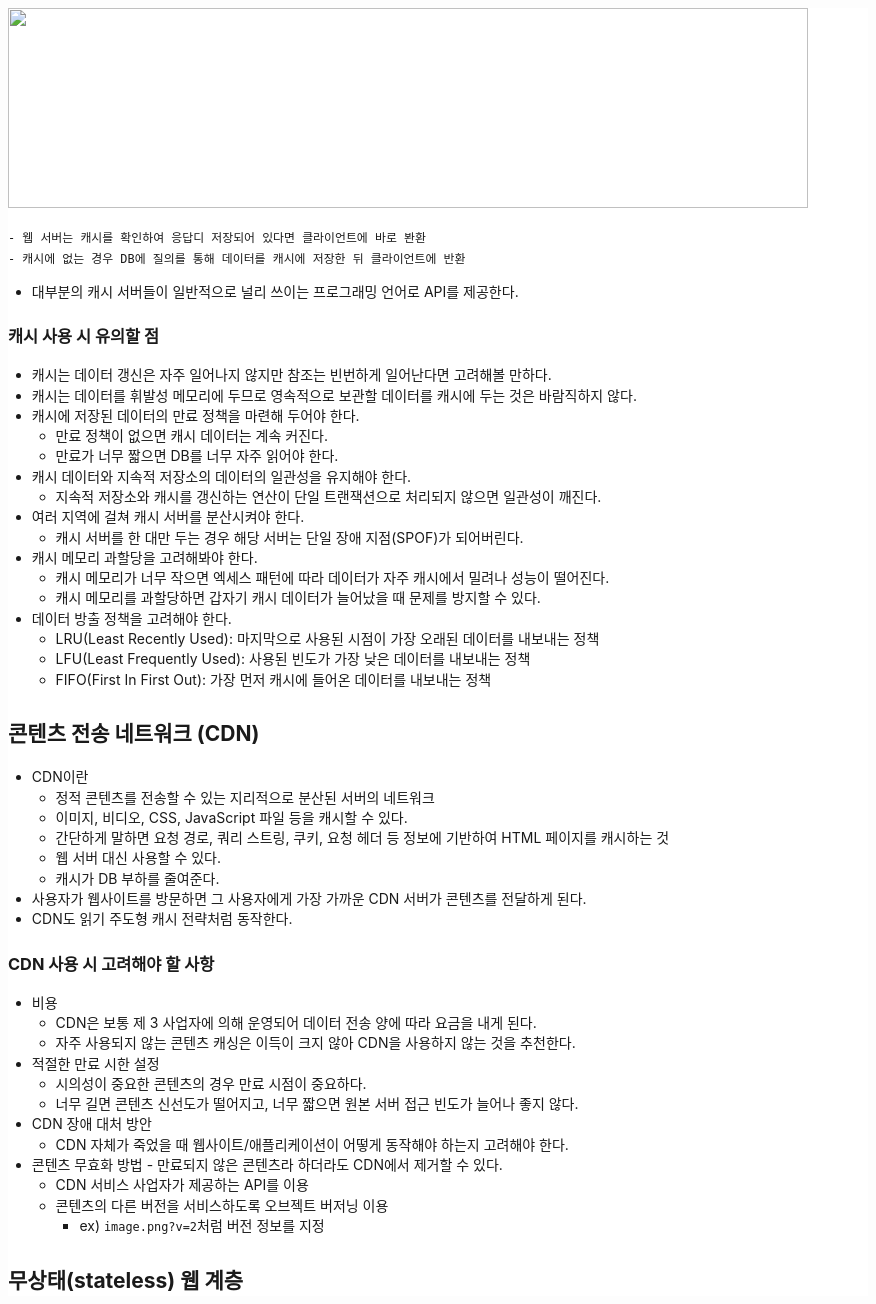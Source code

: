   <img width=800 height=200 src="https://github.com/ldk980130/TIL/assets/78652144/34e1a5ca-34f1-49eb-a5b6-4531edfa69e2"></img>

    - 웹 서버는 캐시를 확인하여 응답디 저장되어 있다면 클라이언트에 바로 봔환
    - 캐시에 없는 경우 DB에 질의를 통해 데이터를 캐시에 저장한 뒤 클라이언트에 반환
- 대부분의 캐시 서버들이 일반적으로 널리 쓰이는 프로그래밍 언어로 API를 제공한다.

### 캐시 사용 시 유의할 점

- 캐시는 데이터 갱신은 자주 일어나지 않지만 참조는 빈번하게 일어난다면 고려해볼 만하다.
- 캐시는 데이터를 휘발성 메모리에 두므로 영속적으로 보관할 데이터를 캐시에 두는 것은 바람직하지 않다.
- 캐시에 저장된 데이터의 만료 정책을 마련해 두어야 한다.
    - 만료 정책이 없으면 캐시 데이터는 계속 커진다.
    - 만료가 너무 짧으면 DB를 너무 자주 읽어야 한다.
- 캐시 데이터와 지속적 저장소의 데이터의 일관성을 유지해야 한다.
    - 지속적 저장소와 캐시를 갱신하는 연산이 단일 트랜잭션으로 처리되지 않으면 일관성이 깨진다.
- 여러 지역에 걸쳐 캐시 서버를 분산시켜야 한다.
    - 캐시 서버를 한 대만 두는 경우 해당 서버는 단일 장애 지점(SPOF)가 되어버린다.
- 캐시 메모리 과할당을 고려해봐야 한다.
    - 캐시 메모리가 너무 작으면 엑세스 패턴에 따라 데이터가 자주 캐시에서 밀려나 성능이 떨어진다.
    - 캐시 메모리를 과할당하면 갑자기 캐시 데이터가 늘어났을 때 문제를 방지할 수 있다.
- 데이터 방출 정책을 고려해야 한다.
    - LRU(Least Recently Used): 마지막으로 사용된 시점이 가장 오래된 데이터를 내보내는 정책
    - LFU(Least Frequently Used): 사용된 빈도가 가장 낮은 데이터를 내보내는 정책
    - FIFO(First In First Out): 가장 먼저 캐시에 들어온 데이터를 내보내는 정책

## 콘텐츠 전송 네트워크 (CDN)

- CDN이란
    - 정적 콘텐츠를 전송할 수 있는 지리적으로 분산된 서버의 네트워크
    - 이미지, 비디오, CSS, JavaScript 파일 등을 캐시할 수 있다.
    - 간단하게 말하면 요청 경로, 쿼리 스트링, 쿠키, 요청 헤더 등 정보에 기반하여 HTML 페이지를 캐시하는 것
    - 웹 서버 대신 사용할 수 있다.
    - 캐시가 DB 부하를 줄여준다.
- 사용자가 웹사이트를 방문하면 그 사용자에게 가장 가까운 CDN 서버가 콘텐츠를 전달하게 된다.
- CDN도 읽기 주도형 캐시 전략처럼 동작한다.

### CDN 사용 시 고려해야 할 사항

- 비용
    - CDN은 보통 제 3 사업자에 의해 운영되어 데이터 전송 양에 따라 요금을 내게 된다.
    - 자주 사용되지 않는 콘텐츠 캐싱은 이득이 크지 않아 CDN을 사용하지 않는 것을 추천한다.
- 적절한 만료 시한 설정
    - 시의성이 중요한 콘텐츠의 경우 만료 시점이 중요하다.
    - 너무 길면 콘텐츠 신선도가 떨어지고, 너무 짧으면 원본 서버 접근 빈도가 늘어나 좋지 않다.
- CDN 장애 대처 방안
    - CDN 자체가 죽었을 때 웹사이트/애플리케이션이 어떻게 동작해야 하는지 고려해야 한다.
- 콘텐츠 무효화 방법 - 만료되지 않은 콘텐츠라 하더라도 CDN에서 제거할 수 있다.
    - CDN 서비스 사업자가 제공하는 API를 이용
    - 콘텐츠의 다른 버전을 서비스하도록 오브젝트 버저닝 이용
        - ex) `image.png?v=2`처럼 버전 정보를 지정

## 무상태(stateless) 웹 계층
